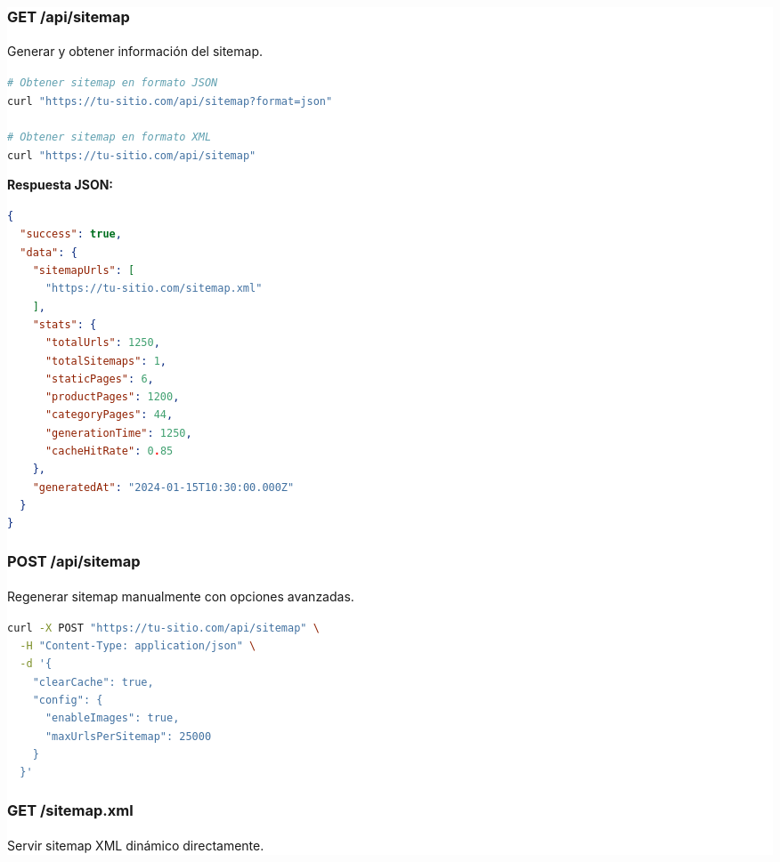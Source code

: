### **GET /api/sitemap**

Generar y obtener información del sitemap.

```bash
# Obtener sitemap en formato JSON
curl "https://tu-sitio.com/api/sitemap?format=json"

# Obtener sitemap en formato XML
curl "https://tu-sitio.com/api/sitemap"
```

**Respuesta JSON:**
```json
{
  "success": true,
  "data": {
    "sitemapUrls": [
      "https://tu-sitio.com/sitemap.xml"
    ],
    "stats": {
      "totalUrls": 1250,
      "totalSitemaps": 1,
      "staticPages": 6,
      "productPages": 1200,
      "categoryPages": 44,
      "generationTime": 1250,
      "cacheHitRate": 0.85
    },
    "generatedAt": "2024-01-15T10:30:00.000Z"
  }
}
```

### **POST /api/sitemap**

Regenerar sitemap manualmente con opciones avanzadas.

```bash
curl -X POST "https://tu-sitio.com/api/sitemap" \
  -H "Content-Type: application/json" \
  -d '{
    "clearCache": true,
    "config": {
      "enableImages": true,
      "maxUrlsPerSitemap": 25000
    }
  }'
```

### **GET /sitemap.xml**

Servir sitemap XML dinámico directamente.
